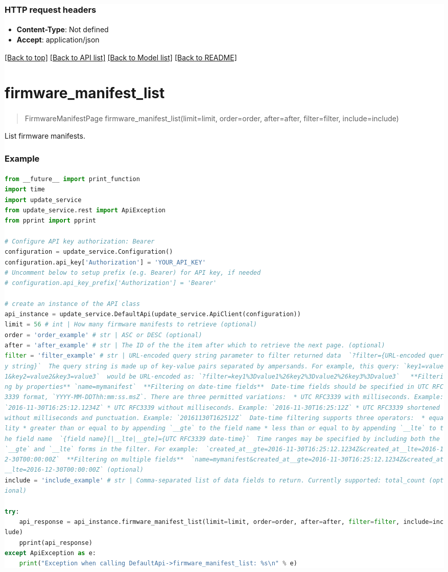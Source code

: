 ### HTTP request headers

 - **Content-Type**: Not defined
 - **Accept**: application/json

[[Back to top]](#) [[Back to API list]](../README.md#documentation-for-api-endpoints) [[Back to Model list]](../README.md#documentation-for-models) [[Back to README]](../README.md)

# **firmware_manifest_list**
> FirmwareManifestPage firmware_manifest_list(limit=limit, order=order, after=after, filter=filter, include=include)



List firmware manifests.

### Example 
```python
from __future__ import print_function
import time
import update_service
from update_service.rest import ApiException
from pprint import pprint

# Configure API key authorization: Bearer
configuration = update_service.Configuration()
configuration.api_key['Authorization'] = 'YOUR_API_KEY'
# Uncomment below to setup prefix (e.g. Bearer) for API key, if needed
# configuration.api_key_prefix['Authorization'] = 'Bearer'

# create an instance of the API class
api_instance = update_service.DefaultApi(update_service.ApiClient(configuration))
limit = 56 # int | How many firmware manifests to retrieve (optional)
order = 'order_example' # str | ASC or DESC (optional)
after = 'after_example' # str | The ID of the the item after which to retrieve the next page. (optional)
filter = 'filter_example' # str | URL-encoded query string parameter to filter returned data  `?filter={URL-encoded query string}`  The query string is made up of key-value pairs separated by ampersands. For example, this query: `key1=value1&key2=value2&key3=value3`  would be URL-encoded as: `?filter=key1%3Dvalue1%26key2%3Dvalue2%26key3%3Dvalue3`   **Filtering by properties** `name=mymanifest`  **Filtering on date-time fields**  Date-time fields should be specified in UTC RFC3339 format, `YYYY-MM-DDThh:mm:ss.msZ`. There are three permitted variations:  * UTC RFC3339 with milliseconds. Example: `2016-11-30T16:25:12.1234Z` * UTC RFC3339 without milliseconds. Example: `2016-11-30T16:25:12Z` * UTC RFC3339 shortened without milliseconds and punctuation. Example: `20161130T162512Z`  Date-time filtering supports three operators:  * equality * greater than or equal to by appending `__gte` to the field name * less than or equal to by appending `__lte` to the field name  `{field name}[|__lte|__gte]={UTC RFC3339 date-time}`  Time ranges may be specified by including both the `__gte` and `__lte` forms in the filter. For example:  `created_at__gte=2016-11-30T16:25:12.1234Z&created_at__lte=2016-12-30T00:00:00Z`  **Filtering on multiple fields**  `name=mymanifest&created_at__gte=2016-11-30T16:25:12.1234Z&created_at__lte=2016-12-30T00:00:00Z` (optional)
include = 'include_example' # str | Comma-separated list of data fields to return. Currently supported: total_count (optional)

try: 
    api_response = api_instance.firmware_manifest_list(limit=limit, order=order, after=after, filter=filter, include=include)
    pprint(api_response)
except ApiException as e:
    print("Exception when calling DefaultApi->firmware_manifest_list: %s\n" % e)
```
